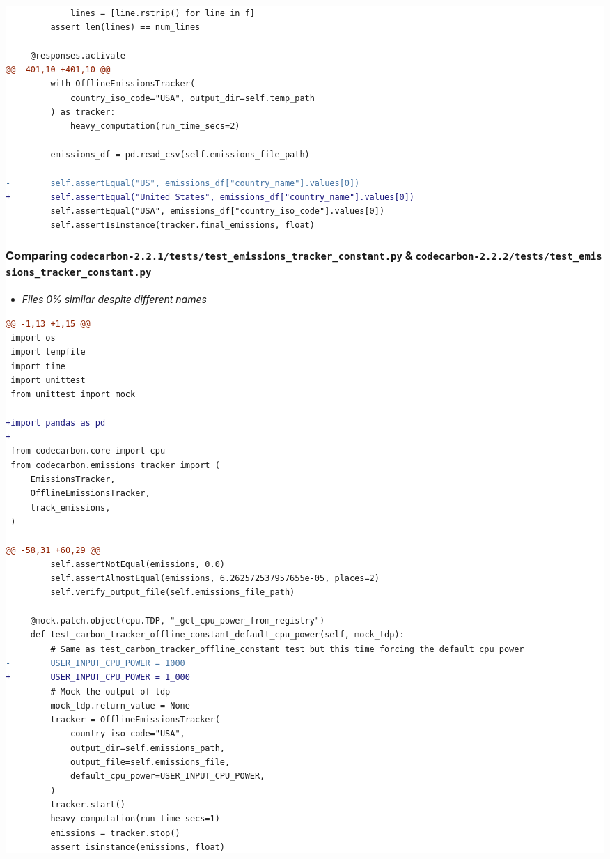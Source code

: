 ```diff
             lines = [line.rstrip() for line in f]
         assert len(lines) == num_lines
 
     @responses.activate
@@ -401,10 +401,10 @@
         with OfflineEmissionsTracker(
             country_iso_code="USA", output_dir=self.temp_path
         ) as tracker:
             heavy_computation(run_time_secs=2)
 
         emissions_df = pd.read_csv(self.emissions_file_path)
 
-        self.assertEqual("US", emissions_df["country_name"].values[0])
+        self.assertEqual("United States", emissions_df["country_name"].values[0])
         self.assertEqual("USA", emissions_df["country_iso_code"].values[0])
         self.assertIsInstance(tracker.final_emissions, float)
```

### Comparing `codecarbon-2.2.1/tests/test_emissions_tracker_constant.py` & `codecarbon-2.2.2/tests/test_emissions_tracker_constant.py`

 * *Files 0% similar despite different names*

```diff
@@ -1,13 +1,15 @@
 import os
 import tempfile
 import time
 import unittest
 from unittest import mock
 
+import pandas as pd
+
 from codecarbon.core import cpu
 from codecarbon.emissions_tracker import (
     EmissionsTracker,
     OfflineEmissionsTracker,
     track_emissions,
 )
 
@@ -58,31 +60,29 @@
         self.assertNotEqual(emissions, 0.0)
         self.assertAlmostEqual(emissions, 6.262572537957655e-05, places=2)
         self.verify_output_file(self.emissions_file_path)
 
     @mock.patch.object(cpu.TDP, "_get_cpu_power_from_registry")
     def test_carbon_tracker_offline_constant_default_cpu_power(self, mock_tdp):
         # Same as test_carbon_tracker_offline_constant test but this time forcing the default cpu power
-        USER_INPUT_CPU_POWER = 1000
+        USER_INPUT_CPU_POWER = 1_000
         # Mock the output of tdp
         mock_tdp.return_value = None
         tracker = OfflineEmissionsTracker(
             country_iso_code="USA",
             output_dir=self.emissions_path,
             output_file=self.emissions_file,
             default_cpu_power=USER_INPUT_CPU_POWER,
         )
         tracker.start()
         heavy_computation(run_time_secs=1)
         emissions = tracker.stop()
         assert isinstance(emissions, float)
```